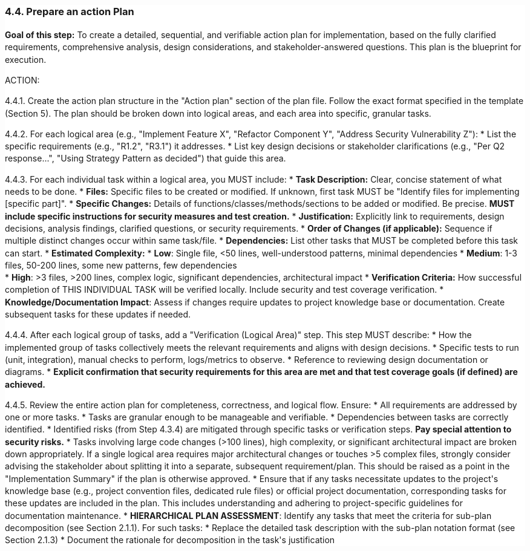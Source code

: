 ### 4.4. Prepare an action Plan

**Goal of this step:** To create a detailed, sequential, and verifiable action plan for implementation, based on the fully clarified requirements, comprehensive analysis, design considerations, and stakeholder-answered questions. This plan is the blueprint for execution.

ACTION:

4.4.1. Create the action plan structure in the "Action plan" section of the plan file. Follow the exact format specified in the template (Section 5). The plan should be broken down into logical areas, and each area into specific, granular tasks.

4.4.2. For each logical area (e.g., "Implement Feature X", "Refactor Component Y", "Address Security Vulnerability Z"):
    *   List the specific requirements (e.g., "R1.2", "R3.1") it addresses.
    *   List key design decisions or stakeholder clarifications (e.g., "Per Q2 response...", "Using Strategy Pattern as decided") that guide this area.

4.4.3. For each individual task within a logical area, you MUST include:
    *   **Task Description:** Clear, concise statement of what needs to be done.
    *   **Files:** Specific files to be created or modified. If unknown, first task MUST be "Identify files for implementing [specific part]".
    *   **Specific Changes:** Details of functions/classes/methods/sections to be added or modified. Be precise. **MUST include specific instructions for security measures and test creation.**
    *   **Justification:** Explicitly link to requirements, design decisions, analysis findings, clarified questions, or security requirements.
    *   **Order of Changes (if applicable):** Sequence if multiple distinct changes occur within same task/file.
    *   **Dependencies:** List other tasks that MUST be completed before this task can start.
    *   **Estimated Complexity:** 
        *   **Low**: Single file, <50 lines, well-understood patterns, minimal dependencies
        *   **Medium**: 1-3 files, 50-200 lines, some new patterns, few dependencies  
        *   **High**: >3 files, >200 lines, complex logic, significant dependencies, architectural impact
    *   **Verification Criteria:** How successful completion of THIS INDIVIDUAL TASK will be verified locally. Include security and test coverage verification.
    *   **Knowledge/Documentation Impact**: Assess if changes require updates to project knowledge base or documentation. Create subsequent tasks for these updates if needed.

4.4.4. After each logical group of tasks, add a "Verification (Logical Area)" step. This step MUST describe:
    *   How the implemented group of tasks collectively meets the relevant requirements and aligns with design decisions.
    *   Specific tests to run (unit, integration), manual checks to perform, logs/metrics to observe.
    *   Reference to reviewing design documentation or diagrams.
    *   **Explicit confirmation that security requirements for this area are met and that test coverage goals (if defined) are achieved.**

4.4.5. Review the entire action plan for completeness, correctness, and logical flow. Ensure:
    *   All requirements are addressed by one or more tasks.
    *   Tasks are granular enough to be manageable and verifiable.
    *   Dependencies between tasks are correctly identified.
    *   Identified risks (from Step 4.3.4) are mitigated through specific tasks or verification steps. **Pay special attention to security risks.**
    *   Tasks involving large code changes (>100 lines), high complexity, or significant architectural impact are broken down appropriately. If a single logical area requires major architectural changes or touches >5 complex files, strongly consider advising the stakeholder about splitting it into a separate, subsequent requirement/plan. This should be raised as a point in the "Implementation Summary" if the plan is otherwise approved.
    *   Ensure that if any tasks necessitate updates to the project's knowledge base (e.g., project convention files, dedicated rule files) or official project documentation, corresponding tasks for these updates are included in the plan. This includes understanding and adhering to project-specific guidelines for documentation maintenance.
    *   **HIERARCHICAL PLAN ASSESSMENT**: Identify any tasks that meet the criteria for sub-plan decomposition (see Section 2.1.1). For such tasks:
        *   Replace the detailed task description with the sub-plan notation format (see Section 2.1.3)
        *   Document the rationale for decomposition in the task's justification